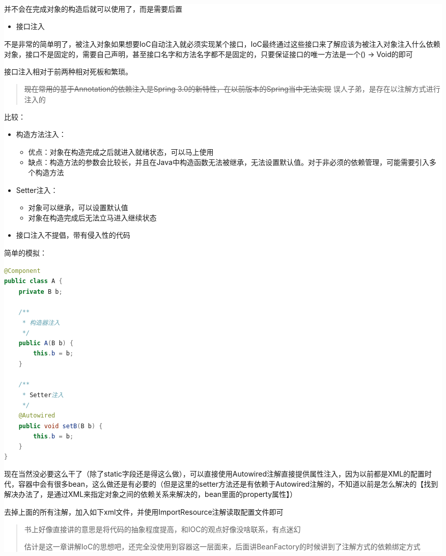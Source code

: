 并不会在完成对象的构造后就可以使用了，而是需要后置



- 接口注入

不是非常的简单明了，被注入对象如果想要IoC自动注入就必须实现某个接口，IoC最终通过这些接口来了解应该为被注入对象注入什么依赖对象，接口不是固定的，需要自己声明，甚至接口名字和方法名字都不是固定的，只要保证接口的唯一方法是一个() -> Void的即可

接口注入相对于前两种相对死板和繁琐。



> ~~现在常用的基于Annotation的依赖注入是Spring 3.0的新特性，在以前版本的Spring当中无法实现~~      误人子弟，是存在以注解方式进行注入的



比较：

- 构造方法注入：
  - 优点：对象在构造完成之后就进入就绪状态，可以马上使用
  - 缺点：构造方法的参数会比较长，并且在Java中构造函数无法被继承，无法设置默认值。对于非必须的依赖管理，可能需要引入多个构造方法
- Setter注入：
  - 对象可以继承，可以设置默认值
  - 对象在构造完成后无法立马进入继续状态

- 接口注入不提倡，带有侵入性的代码

简单的模拟：

```java
@Component
public class A {
    private B b;

    /**
     * 构造器注入
     */
    public A(B b) {
        this.b = b;
    }

    /**
     * Setter注入
     */
    @Autowired
    public void setB(B b) {
        this.b = b;
    }
}
```

现在当然没必要这么干了（除了static字段还是得这么做），可以直接使用Autowired注解直接提供属性注入，因为以前都是XML的配置时代，容器中会有很多bean，这么做还是有必要的（但是这里的setter方法还是有依赖于Autowired注解的，不知道以前是怎么解决的【找到解决办法了，是通过XML来指定对象之间的依赖关系来解决的，bean里面的property属性】）

去掉上面的所有注解，加入如下xml文件，并使用ImportResource注解读取配置文件即可

> 书上好像直接讲的意思是将代码的抽象程度提高，和IOC的观点好像没啥联系，有点迷幻
>
> 估计是这一章讲解IoC的思想吧，还完全没使用到容器这一层面来，后面讲BeanFactory的时候讲到了注解方式的依赖绑定方式
